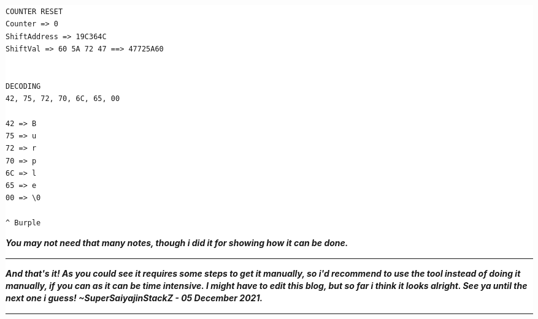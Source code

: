 ```
COUNTER RESET
Counter => 0
ShiftAddress => 19C364C
ShiftVal => 60 5A 72 47 ==> 47725A60


DECODING
42, 75, 72, 70, 6C, 65, 00

42 => B
75 => u
72 => r
70 => p
6C => l
65 => e
00 => \0

^ Burple
```

***You may not need that many notes, though i did it for showing how it can be done.***
<hr>

***And that's it! As you could see it requires some steps to get it manually, so i'd recommend to use the tool instead of doing it manually, if you can as it can be time intensive. I might have to edit this blog, but so far i think it looks alright. See ya until the next one i guess! ~SuperSaiyajinStackZ - 05 December 2021.***
<hr>